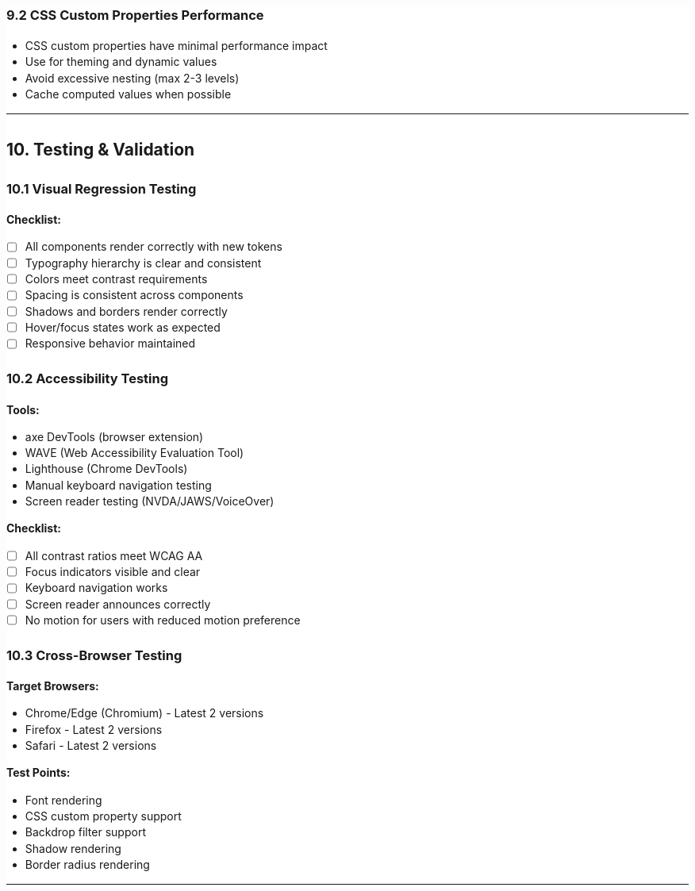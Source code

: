 ### 9.2 CSS Custom Properties Performance

- CSS custom properties have minimal performance impact
- Use for theming and dynamic values
- Avoid excessive nesting (max 2-3 levels)
- Cache computed values when possible

---

## 10. Testing & Validation

### 10.1 Visual Regression Testing

**Checklist:**
- [ ] All components render correctly with new tokens
- [ ] Typography hierarchy is clear and consistent
- [ ] Colors meet contrast requirements
- [ ] Spacing is consistent across components
- [ ] Shadows and borders render correctly
- [ ] Hover/focus states work as expected
- [ ] Responsive behavior maintained

### 10.2 Accessibility Testing

**Tools:**
- axe DevTools (browser extension)
- WAVE (Web Accessibility Evaluation Tool)
- Lighthouse (Chrome DevTools)
- Manual keyboard navigation testing
- Screen reader testing (NVDA/JAWS/VoiceOver)

**Checklist:**
- [ ] All contrast ratios meet WCAG AA
- [ ] Focus indicators visible and clear
- [ ] Keyboard navigation works
- [ ] Screen reader announces correctly
- [ ] No motion for users with reduced motion preference

### 10.3 Cross-Browser Testing

**Target Browsers:**
- Chrome/Edge (Chromium) - Latest 2 versions
- Firefox - Latest 2 versions
- Safari - Latest 2 versions

**Test Points:**
- Font rendering
- CSS custom property support
- Backdrop filter support
- Shadow rendering
- Border radius rendering

---